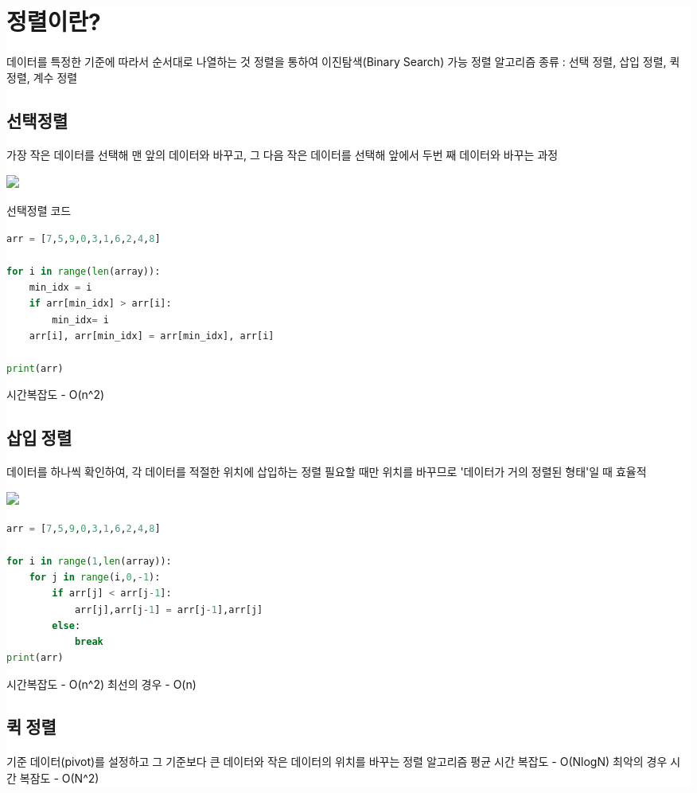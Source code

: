 # 정렬이란?

데이터를 특정한 기준에 따라서 순서대로 나열하는 것
정렬을 통하여 이진탐색(Binary Search) 가능
정렬 알고리즘 종류 : 선택 정렬, 삽입 정렬, 퀵 정렬, 계수 정렬


## 선택정렬
가장 작은 데이터를 선택해 맨 앞의 데이터와 바꾸고, 그 다음 작은 데이터를 선택해 앞에서 두번 째 데이터와 바꾸는 과정

<img width ='500' src = "https://user-images.githubusercontent.com/62232531/158822529-3d216651-89e0-4c8e-a0eb-b41e25338647.gif">

선택정렬 코드
``` python
arr = [7,5,9,0,3,1,6,2,4,8]

for i in range(len(array)):
    min_idx = i
    if arr[min_idx] > arr[i]:
        min_idx= i
    arr[i], arr[min_idx] = arr[min_idx], arr[i]

print(arr)
```

시간복잡도 - O(n^2)

## 삽입 정렬
데이터를 하나씩 확인하여, 각 데이터를 적절한 위치에 삽입하는 정렬
필요할 때만 위치를 바꾸므로 '데이터가 거의 정렬된 형태'일 때 효율적

<img width ='500' src="https://user-images.githubusercontent.com/62232531/158822556-1b5a8300-2663-447f-b17b-bc70fca6eb73.gif">

``` python
arr = [7,5,9,0,3,1,6,2,4,8]

for i in range(1,len(array)):
    for j in range(i,0,-1):
        if arr[j] < arr[j-1]:
            arr[j],arr[j-1] = arr[j-1],arr[j]
        else:
            break
print(arr)
```
시간복잡도 - O(n^2)
최선의 경우 - O(n)

## 퀵 정렬
기준 데이터(pivot)를 설정하고 그 기준보다 큰 데이터와 작은 데이터의 위치를 바꾸는 정렬 알고리즘
평균 시간 복잡도 - O(NlogN)
최악의 경우 시간 복잠도 - O(N^2)
          